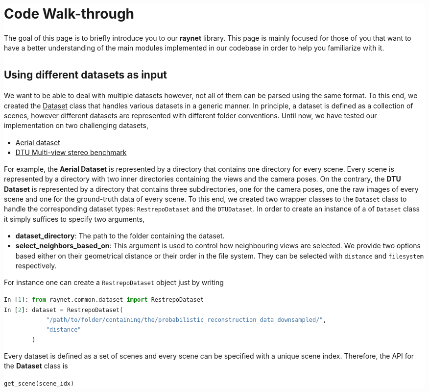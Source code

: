 Code Walk-through
=================

The goal of this page is to briefly introduce you to our **raynet** library.
This page is mainly focused for those of you that want to have a better
understanding of the main modules implemented in our codebase in order to help
you familiarize with it.

## Using different datasets as input

We want to be able to deal with multiple datasets however, not all of them can
be parsed using the same format. To this end, we created the
[Dataset](https://github.com/paschalidoud/raynet/blob/deb209064039596c321d7ddd4cb4a210b0e8a5d8/raynet/common/dataset.py#L8)
class that handles various datasets in a generic manner. In principle, a dataset is defined
as a collection of scenes, however different datasets are represented with
different folder conventions. Until now, we have tested our implementation on
two challenging datasets,

* [Aerial dataset](https://www.sciencedirect.com/science/article/pii/S0924271614002354)
* [DTU Multi-view stereo benchmark](https://link.springer.com/article/10.1007/s11263-016-0902-9)

For example, the **Aerial Dataset** is represented by a directory that contains
one directory for every scene. Every scene is represented by a directory with
two inner directories containing the views and the camera poses. On the
contrary, the **DTU Dataset** is represented by a directory that contains three
subdirectories, one for the camera poses, one the raw images of every scene and
one for the ground-truth data of every scene. To this end, we created two
wrapper classes to the `Dataset` class to handle the corresponding dataset
types: `RestrepoDataset` and the `DTUDataset`. In order to create an instance
of a of `Dataset` class it simply suffices to specify two arguments,

* **dataset_directory**: The path to the folder containing the
dataset.
* **select_neighbors_based_on**: This argument is used to control how
neighbouring views are selected. We provide two options based either
on their geometrical distance or their order in the file system. They can be
selected with `distance` and `filesystem` respectively.

For instance one can create a `RestrepoDataset` object just by writing

```python
In [1]: from raynet.common.dataset import RestrepoDataset
In [2]: dataset = RestrepoDataset(
            "/path/to/folder/containing/the/probabilistic_reconstruction_data_downsampled/",
            "distance"
        )
```

Every dataset is defined as a set of scenes and every scene can be specified
with a unique scene index. Therefore, the API for the **Dataset** class is

```python
get_scene(scene_idx)
```
